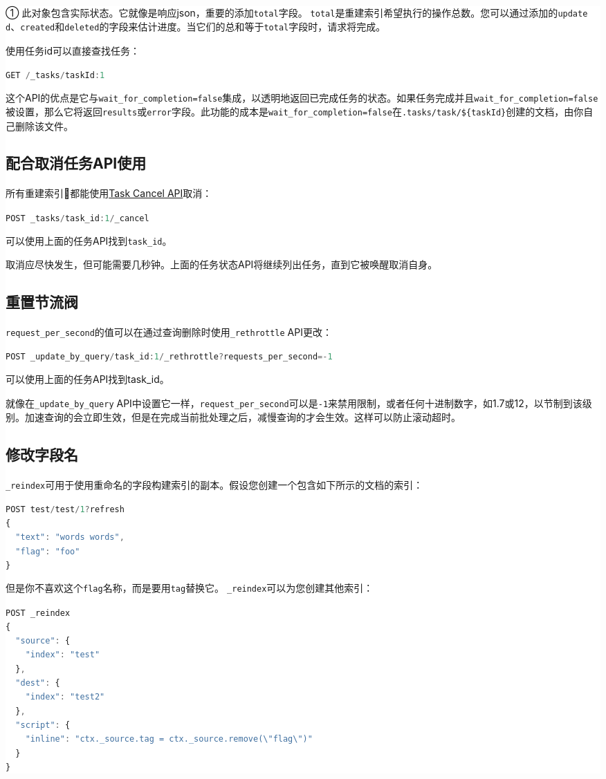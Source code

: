 ① 此对象包含实际状态。它就像是响应json，重要的添加`total`字段。 `total`是重建索引希望执行的操作总数。您可以通过添加的`updated`、`created`和`deleted`的字段来估计进度。当它们的总和等于`total`字段时，请求将完成。

使用任务id可以直接查找任务：

```js
GET /_tasks/taskId:1
```

这个API的优点是它与`wait_for_completion=false`集成，以透明地返回已完成任务的状态。如果任务完成并且`wait_for_completion=false`被设置，那么它将返回`results`或`error`字段。此功能的成本是`wait_for_completion=false`在`.tasks/task/${taskId}`创建的文档，由你自己删除该文件。

## 配合取消任务API使用

所有重建索引都能使用[Task Cancel API](../Cluster_APIs/Task_Management_API.md)取消：

```js
POST _tasks/task_id:1/_cancel
```

可以使用上面的任务API找到`task_id`。

取消应尽快发生，但可能需要几秒钟。上面的任务状态API将继续列出任务，直到它被唤醒取消自身。

## 重置节流阀

`request_per_second`的值可以在通过查询删除时使用`_rethrottle` API更改：

```js
POST _update_by_query/task_id:1/_rethrottle?requests_per_second=-1
```

可以使用上面的任务API找到task_id。 

就像在`_update_by_query` API中设置它一样，`request_per_second`可以是`-1`来禁用限制，或者任何十进制数字，如1.7或12，以节制到该级别。加速查询的会立即生效，但是在完成当前批处理之后，减慢查询的才会生效。这样可以防止滚动超时。

## <span id="docs-reindex-change-name">修改字段名</span>

`_reindex`可用于使用重命名的字段构建索引的副本。假设您创建一个包含如下所示的文档的索引：

```js
POST test/test/1?refresh
{
  "text": "words words",
  "flag": "foo"
}
```

但是你不喜欢这个`flag`名称，而是要用`tag`替换它。 `_reindex`可以为您创建其他索引：

```js
POST _reindex
{
  "source": {
    "index": "test"
  },
  "dest": {
    "index": "test2"
  },
  "script": {
    "inline": "ctx._source.tag = ctx._source.remove(\"flag\")"
  }
}
```
